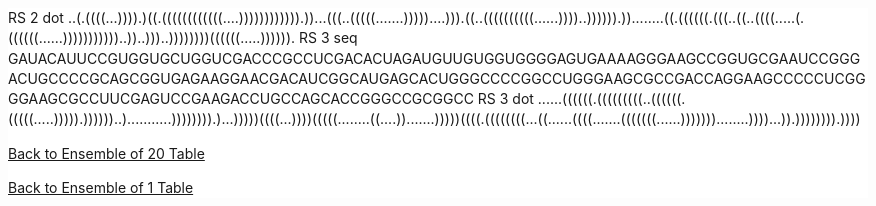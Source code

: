 
<tr>
<td markdown="span">RS 2 dot </td>
<td markdown="span"> ..(.((((...)))).)((.((((((((((((....)))))))))))).))...(((..(((((.......)))))....))).((..((((((((((......))))..)))))).))........((.((((((.(((..((..((((.....(.((((((......)))))))))))..))..)))..))))))))((((((.....)))))).
</td>
</tr>


<tr>
<td markdown="span">RS 3 seq </td>
<td markdown="span"> GAUACAUUCCGUGGUGCUGGUCGACCCGCCUCGACACUAGAUGUUGUGGUGGGGAGUGAAAAGGGAAGCCGGUGCGAAUCCGGGACUGCCCCGCAGCGGUGAGAAGGAACGACAUCGGCAUGAGCACUGGGCCCCGGCCUGGGAAGCGCCGACCAGGAAGCCCCCUCGGGGAAGCGCCUUCGAGUCCGAAGACCUGCCAGCACCGGGCCGCGGCC
</td>
</tr>


<tr>
<td markdown="span">RS 3 dot </td>
<td markdown="span"> ......((((((.(((((((((..((((((.(((((.....))))).))))))..)...........)))))))).)...)))))((((...))))(((((........((....)).......)))))((((.((((((((...((......((((.......(((((((......)))))))........))))...)).)))))))).))))
</td>
</tr>

</tbody>
</table>


</div>


[Back to Ensemble of 20 Table](../../display_436)

[Back to Ensemble of 1 Table](../../display_1533)
